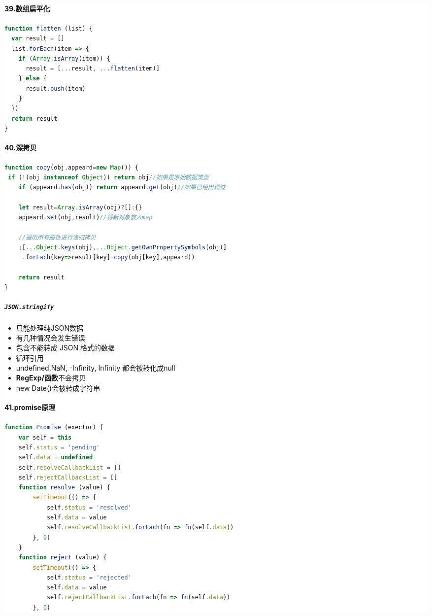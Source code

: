 #### 39.数组扁平化

```javascript
function flatten (list) {
  var result = []
  list.forEach(item => {
    if (Array.isArray(item)) {
      result = [...result, ...flatten(item)]
    } else {
      result.push(item)
    }
  })
  return result
}
```

#### 40.深拷贝

```javascript
function copy(obj,appeard=new Map()) {
 if (!(obj instanceof Object)) return obj//如果是原始数据类型
    if (appeard.has(obj)) return appeard.get(obj)//如果已经出现过

    let result=Array.isArray(obj)?[]:{}
    appeard.set(obj,result)//将新对象放入map

    //遍历所有属性进行递归拷贝
    ;[...Object.keys(obj),...Object.getOwnPropertySymbols(obj)]
     .forEach(key=>result[key]=copy(obj[key],appeard))

    return result
}
```

##### `JSON.stringify`

- 只能处理纯JSON数据
- 有几种情况会发生错误
- 包含不能转成 JSON 格式的数据
- 循环引用
- undefined,NaN, -Infinity, Infinity 都会被转化成null
- **RegExp/函数**不会拷贝
- new Date()会被转成字符串

#### 41.promise原理

```javascript
function Promise (exector) {
	var self = this
	self.status = 'pending'
	self.data = undefined
	self.resolveCallbackList = []
	self.rejectCallbackList = []
	function resolve (value) {
		setTimeout(() => {
			self.status = 'resolved'
			self.data = value
			self.resolveCallbackList.forEach(fn => fn(self.data))
		}, 0)
	}
	function reject (value) {
		setTimeout(() => {
			self.status = 'rejected'
			self.data = value
			self.rejectCallbackList.forEach(fn => fn(self.data))
		}, 0)
```